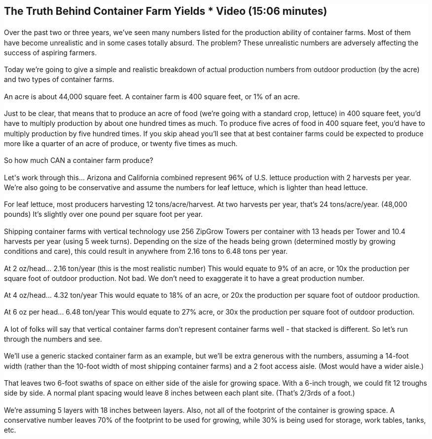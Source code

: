 



## The Truth Behind Container Farm Yields * Video (15:06 minutes)
 Over the past two or three years, we’ve seen many numbers listed for the production ability of container farms. Most of them have become unrealistic and in some cases totally absurd. The problem? These unrealistic numbers are adversely affecting the success of aspiring farmers. 

Today we’re going to give a simple and realistic breakdown of actual production numbers from outdoor production (by the acre) and two types of container farms. 

An acre is about 44,000 square feet. 
A container farm is 400 square feet, or 1% of an acre.

Just to be clear, that means that to produce an acre of food (we’re going with a standard crop, lettuce) in 400 square feet, you’d have to multiply production by about one hundred times as much. To produce five acres of food in 400 square feet, you’d have to multiply production by five hundred times. If you skip ahead you’ll see that at best container farms could be expected to produce more like a quarter of an acre of produce, or twenty five times as much. 

So how much CAN a container farm produce?

Let's work through this... Arizona and California combined represent 96% of U.S. lettuce production with 2 harvests per year. We’re also going to be conservative and assume the numbers for leaf lettuce, which is lighter than head lettuce. 

For leaf lettuce, most producers harvesting 12 tons/acre/harvest. At two harvests per year, that’s 24 tons/acre/year. (48,000 pounds) It’s slightly over one pound per square foot per year.

Shipping container farms with vertical technology use 256 ZipGrow Towers per container with 13 heads per Tower and 10.4 harvests per year (using 5 week turns). Depending on the size of the heads being grown (determined mostly by growing conditions and care), this could result in anywhere from 2.16 tons to 6.48 tons per year.

At 2 oz/head…  2.16 ton/year (this is the most realistic number)
This would equate to 9% of an acre, or 10x the production per square foot of outdoor production. Not bad. We don’t need to exaggerate it to have a great production number.

At 4 oz/head... 4.32 ton/year
This would equate to 18% of an acre, or 20x the production per square foot of outdoor production.

At 6 oz per head... 6.48 ton/year
This would equate to 27% acre, or 30x the production per square foot of outdoor production.

A lot of folks will say that vertical container farms don’t represent container farms well - that stacked is different. So let’s run through the numbers and see.

We’ll use a generic stacked container farm as an example, but we’ll be extra generous with the numbers, assuming a 14-foot width (rather than the 10-foot width of most shipping container farms) and a 2 foot access aisle. (Most would have a wider aisle.)

That leaves two 6-foot swaths of space on either side of the aisle for growing space. With a 6-inch trough, we could fit 12 troughs side by side. A normal plant spacing would leave 8 inches between each plant site. (That’s 2/3rds of a foot.)

We’re assuming 5 layers with 18 inches between layers. Also, not all of the footprint of the container is growing space. A conservative number leaves 70% of the footprint to be used for growing, while 30% is being used for storage, work tables, tanks, etc.
